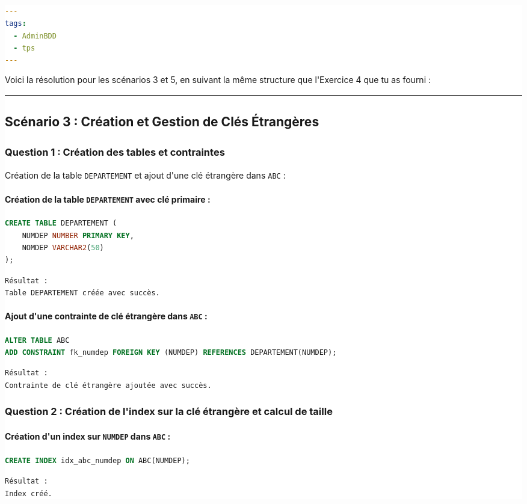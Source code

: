 ```yaml
---
tags:
  - AdminBDD
  - tps
---
```

Voici la résolution pour les scénarios 3 et 5, en suivant la même structure que l'Exercice 4 que tu as fourni :

---

## **Scénario 3 : Création et Gestion de Clés Étrangères**

### **Question 1 : Création des tables et contraintes**

Création de la table `DEPARTEMENT` et ajout d'une clé étrangère dans `ABC` :

#### Création de la table `DEPARTEMENT` avec clé primaire :

```sql
CREATE TABLE DEPARTEMENT (
    NUMDEP NUMBER PRIMARY KEY,
    NOMDEP VARCHAR2(50)
);
```

```
Résultat : 
Table DEPARTEMENT créée avec succès.
```

#### Ajout d'une contrainte de clé étrangère dans `ABC` :

```sql
ALTER TABLE ABC
ADD CONSTRAINT fk_numdep FOREIGN KEY (NUMDEP) REFERENCES DEPARTEMENT(NUMDEP);
```

```
Résultat : 
Contrainte de clé étrangère ajoutée avec succès.
```

### **Question 2 : Création de l'index sur la clé étrangère et calcul de taille**

#### Création d'un index sur `NUMDEP` dans `ABC` :

```sql
CREATE INDEX idx_abc_numdep ON ABC(NUMDEP);
```

```
Résultat : 
Index créé.
```
